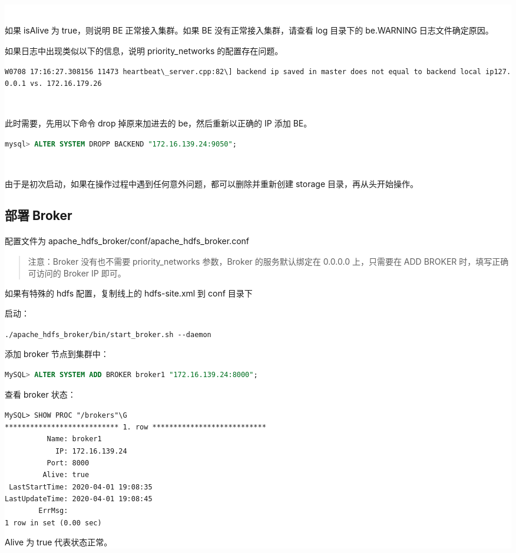 <br/>

如果 isAlive 为 true，则说明 BE 正常接入集群。如果 BE 没有正常接入集群，请查看 log 目录下的 be.WARNING 日志文件确定原因。
<br/>

如果日志中出现类似以下的信息，说明 priority\_networks 的配置存在问题。

```Plain Text
W0708 17:16:27.308156 11473 heartbeat\_server.cpp:82\] backend ip saved in master does not equal to backend local ip127.0.0.1 vs. 172.16.179.26
```

<br/>

此时需要，先用以下命令 drop 掉原来加进去的 be，然后重新以正确的 IP 添加 BE。

```sql
mysql> ALTER SYSTEM DROPP BACKEND "172.16.139.24:9050";
```

<br/>

由于是初次启动，如果在操作过程中遇到任何意外问题，都可以删除并重新创建 storage 目录，再从头开始操作。

## 部署 Broker

配置文件为 apache\_hdfs\_broker/conf/apache\_hdfs\_broker.conf

> 注意：Broker 没有也不需要 priority\_networks 参数，Broker 的服务默认绑定在 0.0.0.0 上，只需要在 ADD BROKER 时，填写正确可访问的 Broker IP 即可。

如果有特殊的 hdfs 配置，复制线上的 hdfs-site.xml 到 conf 目录下

启动：

```shell
./apache_hdfs_broker/bin/start_broker.sh --daemon
```

添加 broker 节点到集群中：

```sql
MySQL> ALTER SYSTEM ADD BROKER broker1 "172.16.139.24:8000";
```

查看 broker 状态：

```plain text
MySQL> SHOW PROC "/brokers"\G
*************************** 1. row ***************************
          Name: broker1
            IP: 172.16.139.24
          Port: 8000
         Alive: true
 LastStartTime: 2020-04-01 19:08:35
LastUpdateTime: 2020-04-01 19:08:45
        ErrMsg: 
1 row in set (0.00 sec)
```

Alive 为 true 代表状态正常。
